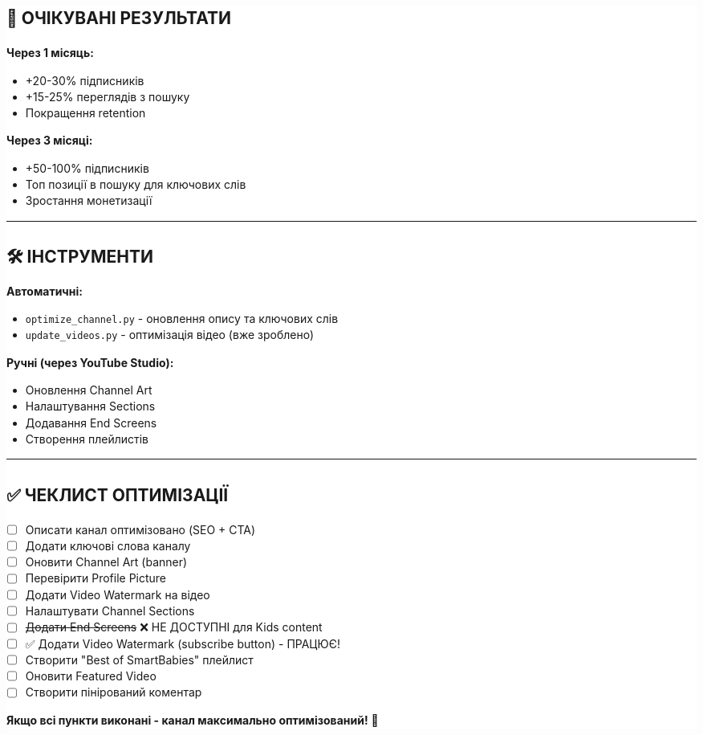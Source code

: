 
## 🎯 ОЧІКУВАНІ РЕЗУЛЬТАТИ

**Через 1 місяць:**
- +20-30% підписників
- +15-25% переглядів з пошуку
- Покращення retention

**Через 3 місяці:**
- +50-100% підписників
- Топ позиції в пошуку для ключових слів
- Зростання монетизації

---

## 🛠️ ІНСТРУМЕНТИ

**Автоматичні:**
- `optimize_channel.py` - оновлення опису та ключових слів
- `update_videos.py` - оптимізація відео (вже зроблено)

**Ручні (через YouTube Studio):**
- Оновлення Channel Art
- Налаштування Sections
- Додавання End Screens
- Створення плейлистів

---

## ✅ ЧЕКЛИСТ ОПТИМІЗАЦІЇ

- [ ] Описати канал оптимізовано (SEO + CTA)
- [ ] Додати ключові слова каналу
- [ ] Оновити Channel Art (banner)
- [ ] Перевірити Profile Picture
- [ ] Додати Video Watermark на відео
- [ ] Налаштувати Channel Sections
- [ ] ~~Додати End Screens~~ ❌ НЕ ДОСТУПНІ для Kids content
- [ ] ✅ Додати Video Watermark (subscribe button) - ПРАЦЮЄ!
- [ ] Створити "Best of SmartBabies" плейлист
- [ ] Оновити Featured Video
- [ ] Створити пінірований коментар

**Якщо всі пункти виконані - канал максимально оптимізований!** 🎉

